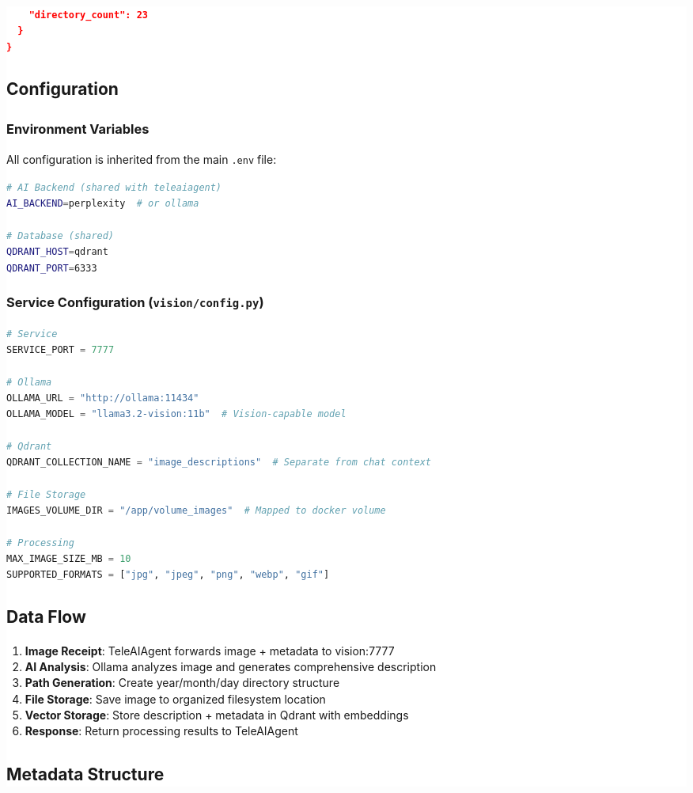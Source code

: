 ```json
    "directory_count": 23
  }
}
```

## Configuration

### Environment Variables
All configuration is inherited from the main `.env` file:

```bash
# AI Backend (shared with teleaiagent)
AI_BACKEND=perplexity  # or ollama

# Database (shared)
QDRANT_HOST=qdrant
QDRANT_PORT=6333
```

### Service Configuration (`vision/config.py`)
```python
# Service
SERVICE_PORT = 7777

# Ollama
OLLAMA_URL = "http://ollama:11434"
OLLAMA_MODEL = "llama3.2-vision:11b"  # Vision-capable model

# Qdrant
QDRANT_COLLECTION_NAME = "image_descriptions"  # Separate from chat context

# File Storage
IMAGES_VOLUME_DIR = "/app/volume_images"  # Mapped to docker volume

# Processing
MAX_IMAGE_SIZE_MB = 10
SUPPORTED_FORMATS = ["jpg", "jpeg", "png", "webp", "gif"]
```

## Data Flow

1. **Image Receipt**: TeleAIAgent forwards image + metadata to vision:7777
2. **AI Analysis**: Ollama analyzes image and generates comprehensive description
3. **Path Generation**: Create year/month/day directory structure
4. **File Storage**: Save image to organized filesystem location
5. **Vector Storage**: Store description + metadata in Qdrant with embeddings
6. **Response**: Return processing results to TeleAIAgent

## Metadata Structure
